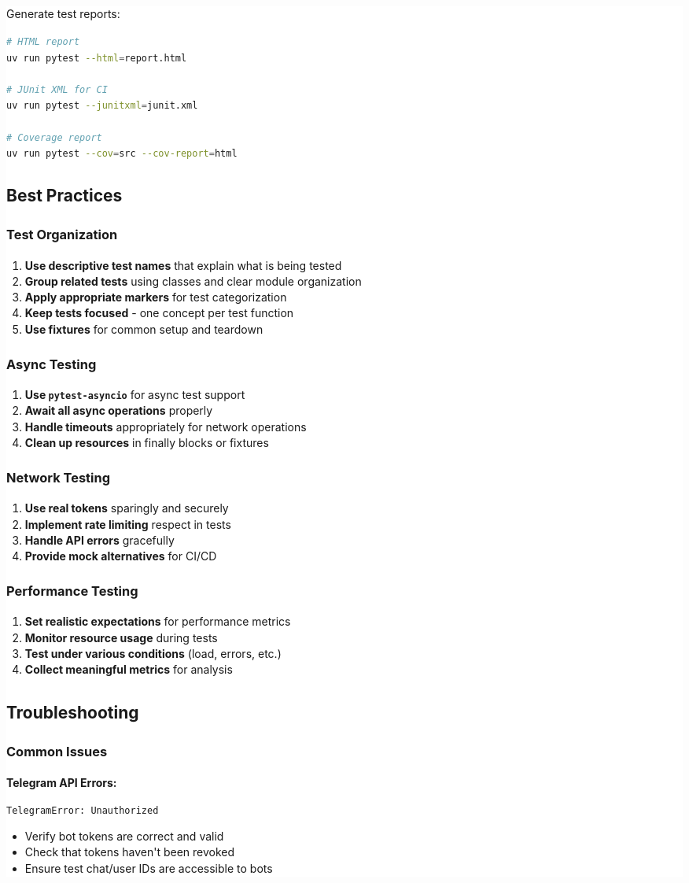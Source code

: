 Generate test reports:
```bash
# HTML report
uv run pytest --html=report.html

# JUnit XML for CI
uv run pytest --junitxml=junit.xml

# Coverage report
uv run pytest --cov=src --cov-report=html
```

## Best Practices

### Test Organization

1. **Use descriptive test names** that explain what is being tested
2. **Group related tests** using classes and clear module organization  
3. **Apply appropriate markers** for test categorization
4. **Keep tests focused** - one concept per test function
5. **Use fixtures** for common setup and teardown

### Async Testing

1. **Use `pytest-asyncio`** for async test support
2. **Await all async operations** properly
3. **Handle timeouts** appropriately for network operations
4. **Clean up resources** in finally blocks or fixtures

### Network Testing

1. **Use real tokens** sparingly and securely
2. **Implement rate limiting** respect in tests
3. **Handle API errors** gracefully
4. **Provide mock alternatives** for CI/CD

### Performance Testing

1. **Set realistic expectations** for performance metrics
2. **Monitor resource usage** during tests
3. **Test under various conditions** (load, errors, etc.)
4. **Collect meaningful metrics** for analysis

## Troubleshooting

### Common Issues

**Telegram API Errors:**
```
TelegramError: Unauthorized
```
- Verify bot tokens are correct and valid
- Check that tokens haven't been revoked
- Ensure test chat/user IDs are accessible to bots
